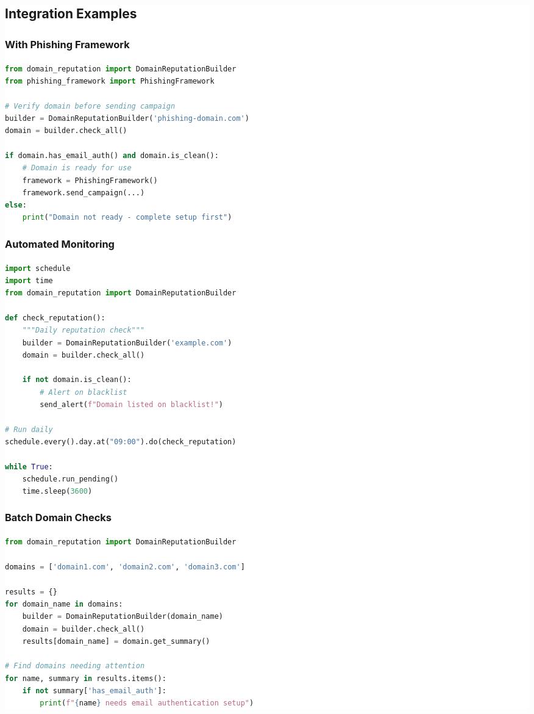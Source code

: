 ## Integration Examples

### With Phishing Framework
```python
from domain_reputation import DomainReputationBuilder
from phishing_framework import PhishingFramework

# Verify domain before sending campaign
builder = DomainReputationBuilder('phishing-domain.com')
domain = builder.check_all()

if domain.has_email_auth() and domain.is_clean():
    # Domain is ready for use
    framework = PhishingFramework()
    framework.send_campaign(...)
else:
    print("Domain not ready - complete setup first")
```

### Automated Monitoring
```python
import schedule
import time
from domain_reputation import DomainReputationBuilder

def check_reputation():
    """Daily reputation check"""
    builder = DomainReputationBuilder('example.com')
    domain = builder.check_all()
    
    if not domain.is_clean():
        # Alert on blacklist
        send_alert(f"Domain listed on blacklist!")

# Run daily
schedule.every().day.at("09:00").do(check_reputation)

while True:
    schedule.run_pending()
    time.sleep(3600)
```

### Batch Domain Checks
```python
from domain_reputation import DomainReputationBuilder

domains = ['domain1.com', 'domain2.com', 'domain3.com']

results = {}
for domain_name in domains:
    builder = DomainReputationBuilder(domain_name)
    domain = builder.check_all()
    results[domain_name] = domain.get_summary()

# Find domains needing attention
for name, summary in results.items():
    if not summary['has_email_auth']:
        print(f"{name} needs email authentication setup")
```
